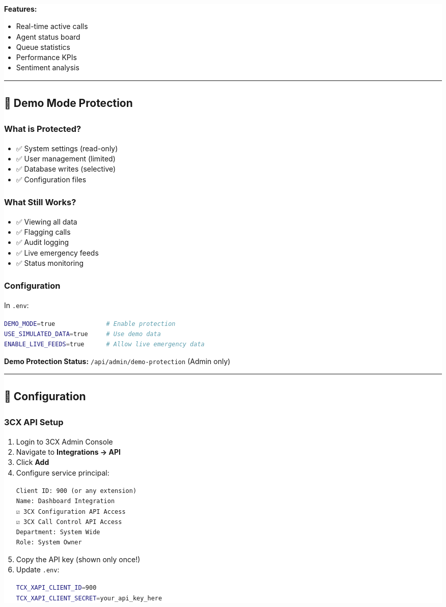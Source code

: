 **Features:**
- Real-time active calls
- Agent status board
- Queue statistics
- Performance KPIs
- Sentiment analysis

---

## 🔐 Demo Mode Protection

### What is Protected?
- ✅ System settings (read-only)
- ✅ User management (limited)
- ✅ Database writes (selective)
- ✅ Configuration files

### What Still Works?
- ✅ Viewing all data
- ✅ Flagging calls
- ✅ Audit logging
- ✅ Live emergency feeds
- ✅ Status monitoring

### Configuration
In `.env`:
```bash
DEMO_MODE=true              # Enable protection
USE_SIMULATED_DATA=true     # Use demo data
ENABLE_LIVE_FEEDS=true      # Allow live emergency data
```

**Demo Protection Status:** `/api/admin/demo-protection` (Admin only)

---

## 🔧 Configuration

### 3CX API Setup
1. Login to 3CX Admin Console
2. Navigate to **Integrations → API**
3. Click **Add**
4. Configure service principal:
   ```
   Client ID: 900 (or any extension)
   Name: Dashboard Integration
   ☑ 3CX Configuration API Access
   ☑ 3CX Call Control API Access
   Department: System Wide
   Role: System Owner
   ```
5. Copy the API key (shown only once!)
6. Update `.env`:
   ```bash
   TCX_XAPI_CLIENT_ID=900
   TCX_XAPI_CLIENT_SECRET=your_api_key_here
   ```
